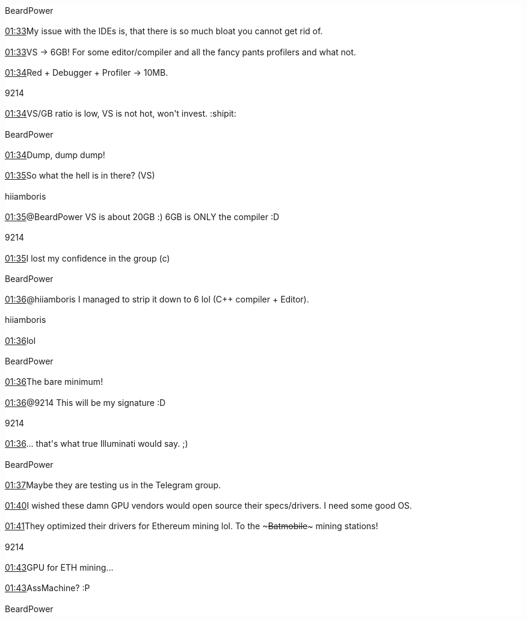 BeardPower

[01:33](#msg5abc424de3d0b1ff2c7b8b88)My issue with the IDEs is, that there is so much bloat you cannot get rid of.

[01:33](#msg5abc4281e3d0b1ff2c7b8c6d)VS -&gt; 6GB! For some editor/compiler and all the fancy pants profilers and what not.

[01:34](#msg5abc42b1bb1018b37a377d92)Red + Debugger + Profiler -&gt; 10MB.

9214

[01:34](#msg5abc42b2270d7d37086dad30)VS/GB ratio is low, VS is not hot, won't invest. :shipit:

BeardPower

[01:34](#msg5abc42c02b9dfdbc3a32a7ec)Dump, dump dump!

[01:35](#msg5abc42d4458cbde55788c274)So what the hell is in there? (VS)

hiiamboris

[01:35](#msg5abc42e0458cbde55788c28f)@BeardPower VS is about 20GB :) 6GB is ONLY the compiler :D

9214

[01:35](#msg5abc42f62b9dfdbc3a32a86c)I lost my confidence in the group (c)

BeardPower

[01:36](#msg5abc43027c3a01610d862f33)@hiiamboris I managed to strip it down to 6 lol (C++ compiler + Editor).

hiiamboris

[01:36](#msg5abc4307c4d0ae8007116ff8)lol

BeardPower

[01:36](#msg5abc4308e3d0b1ff2c7b8e25)The bare minimum!

[01:36](#msg5abc4323c574b1aa3e43bcf5)@9214 This will be my signature :D

9214

[01:36](#msg5abc433627c509a774b4e961)... that's what true Illuminati would say. ;)

BeardPower

[01:37](#msg5abc435a7c3a01610d86305e)Maybe they are testing us in the Telegram group.

[01:40](#msg5abc43f9c4d0ae80071172f4)I wished these damn GPU vendors would open source their specs/drivers. I need some good OS.

[01:41](#msg5abc44587c3a01610d86333b)They optimized their drivers for Ethereum mining lol. To the ~~~Batmobile~~~ mining stations!

9214

[01:43](#msg5abc44d55f188ccc1509d5ec)GPU for ETH mining...

[01:43](#msg5abc44dae3d0b1ff2c7b93ee)AssMachine? :P

BeardPower
